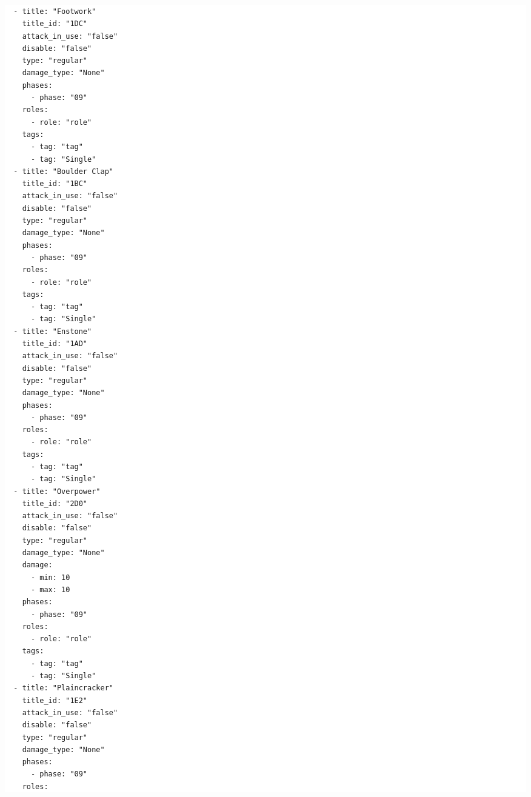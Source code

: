       - title: "Footwork"
        title_id: "1DC"
        attack_in_use: "false"
        disable: "false"
        type: "regular"
        damage_type: "None"
        phases:
          - phase: "09"
        roles:
          - role: "role"
        tags:
          - tag: "tag"
          - tag: "Single"
      - title: "Boulder Clap"
        title_id: "1BC"
        attack_in_use: "false"
        disable: "false"
        type: "regular"
        damage_type: "None"
        phases:
          - phase: "09"
        roles:
          - role: "role"
        tags:
          - tag: "tag"
          - tag: "Single"
      - title: "Enstone"
        title_id: "1AD"
        attack_in_use: "false"
        disable: "false"
        type: "regular"
        damage_type: "None"
        phases:
          - phase: "09"
        roles:
          - role: "role"
        tags:
          - tag: "tag"
          - tag: "Single"
      - title: "Overpower"
        title_id: "2D0"
        attack_in_use: "false"
        disable: "false"
        type: "regular"
        damage_type: "None"
        damage:
          - min: 10
          - max: 10
        phases:
          - phase: "09"
        roles:
          - role: "role"
        tags:
          - tag: "tag"
          - tag: "Single"
      - title: "Plaincracker"
        title_id: "1E2"
        attack_in_use: "false"
        disable: "false"
        type: "regular"
        damage_type: "None"
        phases:
          - phase: "09"
        roles: